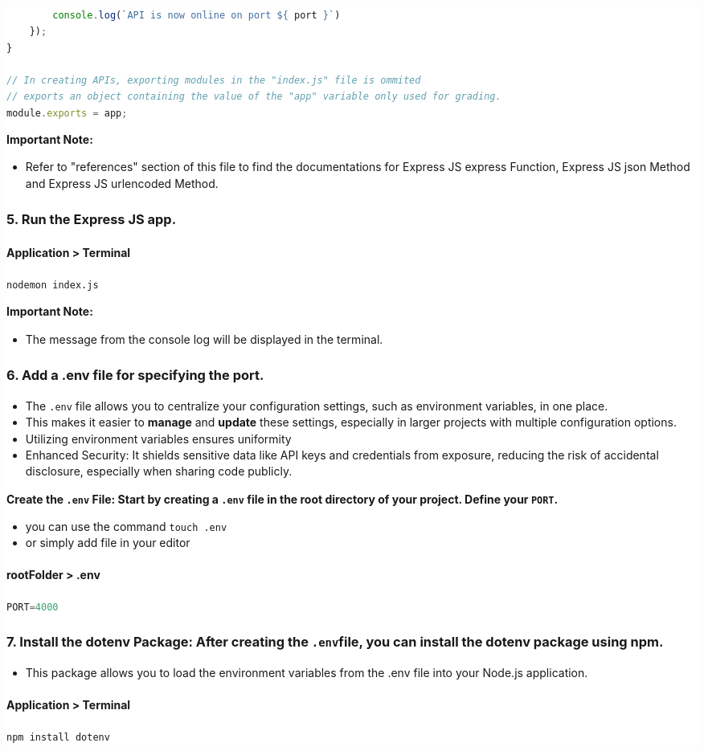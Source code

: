 ```js
        console.log(`API is now online on port ${ port }`)
    });
}

// In creating APIs, exporting modules in the "index.js" file is ommited
// exports an object containing the value of the "app" variable only used for grading.
module.exports = app;
```

**Important Note:**
- Refer to "references" section of this file to find the documentations for Express JS express Function, Express JS json Method and Express JS urlencoded Method.


### 5. Run the Express JS app.

#### Application > Terminal

```bash
nodemon index.js
```

**Important Note:**
- The message from the console log will be displayed in the terminal.


### 6. Add a .env file for specifying the port.
- The `.env` file allows you to centralize your configuration settings, such as environment variables, in one place. 
- This makes it easier to **manage** and **update** these settings, especially in larger projects with multiple configuration options.
- Utilizing environment variables ensures uniformity
- Enhanced Security: It shields sensitive data like API keys and credentials from exposure, reducing the risk of accidental disclosure, especially when sharing code publicly.

**Create the `.env` File: Start by creating a `.env` file in the root directory of your project. Define your `PORT`.**
- you can use the command `touch .env`
- or simply add file in your editor

#### rootFolder > .env

```js
PORT=4000
```

### 7. Install the dotenv Package: After creating the `.env`file, you can install the dotenv package using npm. 
- This package allows you to load the environment variables from the .env file into your Node.js application.

#### Application > Terminal

```bash
npm install dotenv
```
